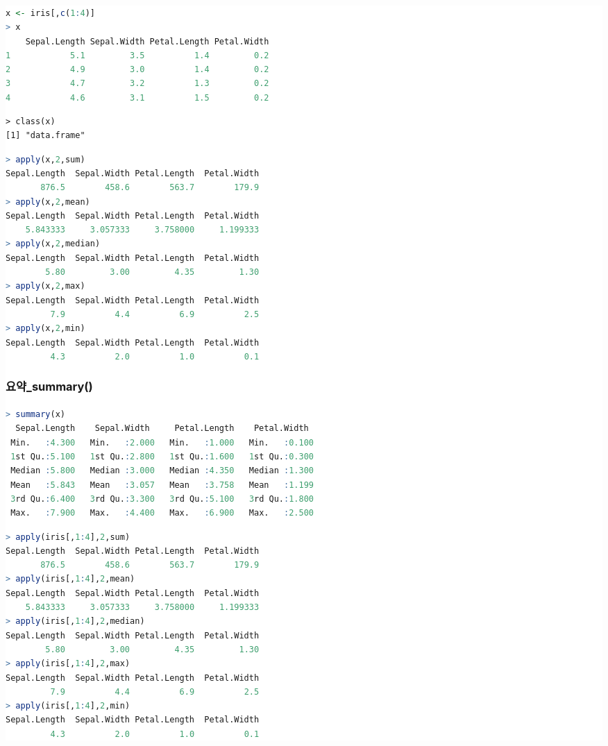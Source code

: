 ```r
x <- iris[,c(1:4)]
> x
    Sepal.Length Sepal.Width Petal.Length Petal.Width
1            5.1         3.5          1.4         0.2
2            4.9         3.0          1.4         0.2
3            4.7         3.2          1.3         0.2
4            4.6         3.1          1.5         0.2
```

```
> class(x)
[1] "data.frame"
```

```r
> apply(x,2,sum)
Sepal.Length  Sepal.Width Petal.Length  Petal.Width 
       876.5        458.6        563.7        179.9 
> apply(x,2,mean)
Sepal.Length  Sepal.Width Petal.Length  Petal.Width 
    5.843333     3.057333     3.758000     1.199333 
> apply(x,2,median)
Sepal.Length  Sepal.Width Petal.Length  Petal.Width 
        5.80         3.00         4.35         1.30 
> apply(x,2,max)
Sepal.Length  Sepal.Width Petal.Length  Petal.Width 
         7.9          4.4          6.9          2.5 
> apply(x,2,min)
Sepal.Length  Sepal.Width Petal.Length  Petal.Width 
         4.3          2.0          1.0          0.1 
```

### 요약_summary()

```r
> summary(x)
  Sepal.Length    Sepal.Width     Petal.Length    Petal.Width   
 Min.   :4.300   Min.   :2.000   Min.   :1.000   Min.   :0.100  
 1st Qu.:5.100   1st Qu.:2.800   1st Qu.:1.600   1st Qu.:0.300  
 Median :5.800   Median :3.000   Median :4.350   Median :1.300  
 Mean   :5.843   Mean   :3.057   Mean   :3.758   Mean   :1.199  
 3rd Qu.:6.400   3rd Qu.:3.300   3rd Qu.:5.100   3rd Qu.:1.800  
 Max.   :7.900   Max.   :4.400   Max.   :6.900   Max.   :2.500  
```

```r
> apply(iris[,1:4],2,sum)
Sepal.Length  Sepal.Width Petal.Length  Petal.Width 
       876.5        458.6        563.7        179.9 
> apply(iris[,1:4],2,mean)
Sepal.Length  Sepal.Width Petal.Length  Petal.Width 
    5.843333     3.057333     3.758000     1.199333 
> apply(iris[,1:4],2,median)
Sepal.Length  Sepal.Width Petal.Length  Petal.Width 
        5.80         3.00         4.35         1.30 
> apply(iris[,1:4],2,max)
Sepal.Length  Sepal.Width Petal.Length  Petal.Width 
         7.9          4.4          6.9          2.5 
> apply(iris[,1:4],2,min)
Sepal.Length  Sepal.Width Petal.Length  Petal.Width 
         4.3          2.0          1.0          0.1 
```
